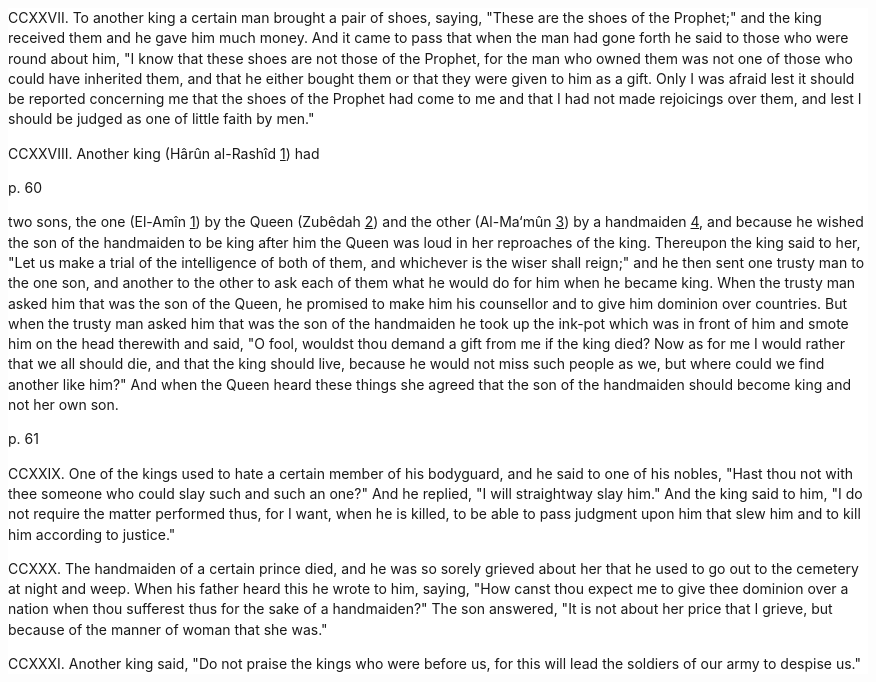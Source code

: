 CCXXVII\. To another king a certain man brought a pair of shoes, saying,
"These are the shoes of the Prophet;" and the king received them and he
gave him much money. And it came to pass that when the man had gone
forth he said to those who were round about him, "I know that these
shoes are not those of the Prophet, for the man who owned them was not
one of those who could have inherited them, and that he either bought
them or that they were given to him as a gift. Only I was afraid lest it
should be reported concerning me that the shoes of the Prophet had come
to me and that I had not made rejoicings over them, and lest I should be
judged as one of little faith by men."

CCXXVIII\. Another king (Hârûn al-Rashîd <span
id="fr_79"></span>[1](#fn_79)) had

<span id="page_60">p. 60</span>

two sons, the one (El-Amîn <span id="fr_80"></span>[1](#fn_80)) by the
Queen (Zubêdah <span id="fr_81"></span>[2](#fn_81)) and the other
(Al-Ma‘mûn <span id="fr_82"></span>[3](#fn_82)) by a handmaiden <span
id="fr_83"></span>[4](#fn_83), and because he wished the son of the
handmaiden to be king after him the Queen was loud in her reproaches of
the king. Thereupon the king said to her, "Let us make a trial of the
intelligence of both of them, and whichever is the wiser shall reign;"
and he then sent one trusty man to the one son, and another to the other
to ask each of them what he would do for him when he became king. When
the trusty man asked him that was the son of the Queen, he promised to
make him his counsellor and to give him dominion over countries. But
when the trusty man asked him that was the son of the handmaiden he took
up the ink-pot which was in front of him and smote him on the head
therewith and said, "O fool, wouldst thou demand a gift from me if the
king died? Now as for me I would rather that we all should die, and that
the king should live, because he would not miss such people as we, but
where could we find another like him?" And when the Queen heard these
things she agreed that the son of the handmaiden should become king and
not her own son.

<span id="page_61">p. 61</span>

CCXXIX\. One of the kings used to hate a certain member of his
bodyguard, and he said to one of his nobles, "Hast thou not with thee
someone who could slay such and such an one?" And he replied, "I will
straightway slay him." And the king said to him, "I do not require the
matter performed thus, for I want, when he is killed, to be able to pass
judgment upon him that slew him and to kill him according to justice."

CCXXX\. The handmaiden of a certain prince died, and he was so sorely
grieved about her that he used to go out to the cemetery at night and
weep. When his father heard this he wrote to him, saying, "How canst
thou expect me to give thee dominion over a nation when thou sufferest
thus for the sake of a handmaiden?" The son answered, "It is not about
her price that I grieve, but because of the manner of woman that she
was."

CCXXXI\. Another king said, "Do not praise the kings who were before us,
for this will lead the soldiers of our army to despise us."
